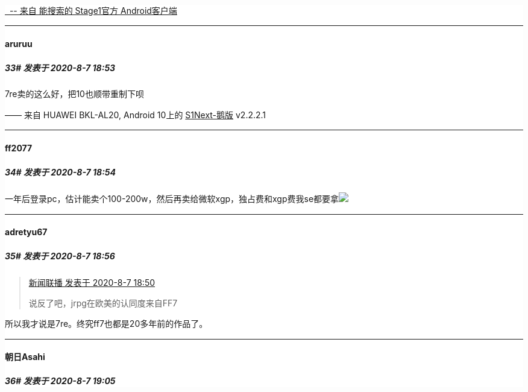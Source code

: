 [  -- 来自 能搜索的 Stage1官方 Android客户端](https://www.coolapk.com/apk/140634)







*****

####  aruruu  
##### 33#       发表于 2020-8-7 18:53




7re卖的这么好，把10也顺带重制下呗

—— 来自 HUAWEI BKL-AL20, Android 10上的 [S1Next-鹅版](https://github.com/ykrank/S1-Next/releases) v2.2.2.1







*****

####  ff2077  
##### 34#       发表于 2020-8-7 18:54




一年后登录pc，估计能卖个100-200w，然后再卖给微软xgp，独占费和xgp费我se都要拿<img src="https://static.saraba1st.com/image/smiley/face2017/022.png" referrerpolicy="no-referrer">







*****

####  adretyu67  
##### 35#       发表于 2020-8-7 18:56



<blockquote><a href="httphttps://bbs.saraba1st.com/2b/forum.php?mod=redirect&amp;goto=findpost&amp;pid=48351878&amp;ptid=1953618" target="_blank">新闻联播 发表于 2020-8-7 18:50</a>

说反了吧，jrpg在欧美的认同度来自FF7</blockquote>
所以我才说是7re。终究ff7也都是20多年前的作品了。







*****

####  朝日Asahi  
##### 36#       发表于 2020-8-7 19:05

